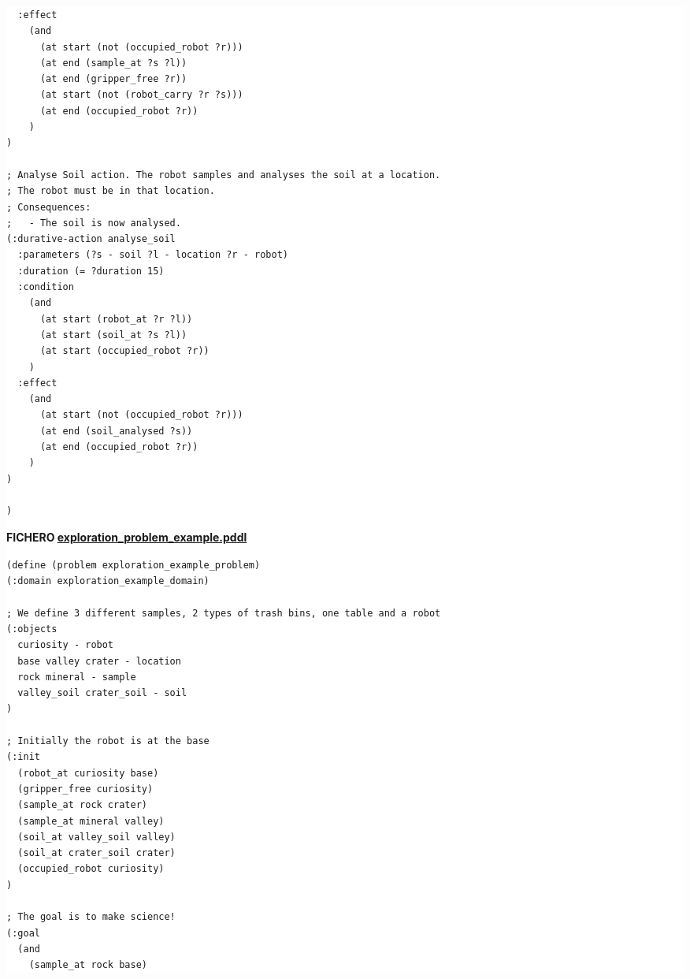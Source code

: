 ```pddl
  :effect 
    (and 
      (at start (not (occupied_robot ?r)))
      (at end (sample_at ?s ?l))
      (at end (gripper_free ?r))
      (at start (not (robot_carry ?r ?s)))
      (at end (occupied_robot ?r))
    )
)

; Analyse Soil action. The robot samples and analyses the soil at a location.
; The robot must be in that location.
; Consequences:
;   - The soil is now analysed.
(:durative-action analyse_soil
  :parameters (?s - soil ?l - location ?r - robot)
  :duration (= ?duration 15)
  :condition
    (and 
      (at start (robot_at ?r ?l))
      (at start (soil_at ?s ?l))
      (at start (occupied_robot ?r))
    )
  :effect 
    (and
      (at start (not (occupied_robot ?r)))
      (at end (soil_analysed ?s))
      (at end (occupied_robot ?r))
    )
)

)
```

**FICHERO [exploration_problem_example.pddl](https://github.com/Docencia-fmrico/p3-plansys2-intro-aleon2020/blob/main/pddl/exploration_problem_example.pddl)**

```pddl
(define (problem exploration_example_problem)
(:domain exploration_example_domain)

; We define 3 different samples, 2 types of trash bins, one table and a robot
(:objects
  curiosity - robot
  base valley crater - location
  rock mineral - sample
  valley_soil crater_soil - soil
)

; Initially the robot is at the base
(:init
  (robot_at curiosity base)
  (gripper_free curiosity)
  (sample_at rock crater)
  (sample_at mineral valley)
  (soil_at valley_soil valley)
  (soil_at crater_soil crater)
  (occupied_robot curiosity)
)

; The goal is to make science!
(:goal
  (and
    (sample_at rock base)
```